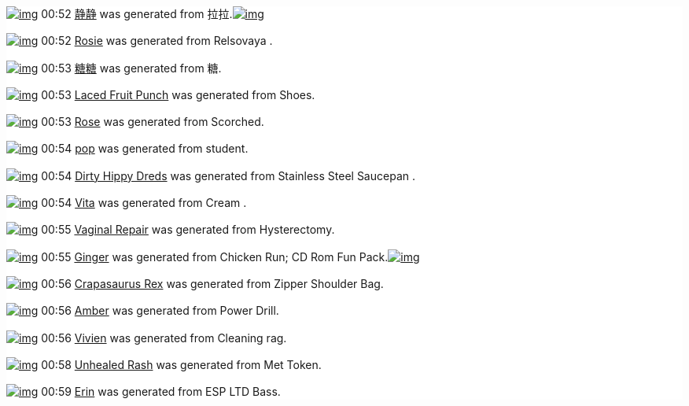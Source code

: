 [![img](http://www.deviantsart.com/1ickiev.png)](http://www.barcodekanojo.com/kanojo/3162970/%E9%9D%99%E9%9D%99) 00:52 [静静](http://www.barcodekanojo.com/kanojo/3162970/%E9%9D%99%E9%9D%99) was generated from 拉拉.[![img](http://www.deviantsart.com/2vn1g9m.jpeg)](http://www.barcodekanojo.com/product_images/barcode/3271651/1319972659/50x50x,PE9,P9D,P92,PE8,PB1,P86.jpg,qw=88,ah=88.pagespeed.ic.rPV8ws1xK5.jpg) 

[![img](http://www.deviantsart.com/1cjusf1.png)](http://www.barcodekanojo.com/kanojo/3162971/Rosie) 00:52 [Rosie](http://www.barcodekanojo.com/kanojo/3162971/Rosie) was generated from Relsovaya .

[![img](http://www.deviantsart.com/35tjvuh.png)](http://www.barcodekanojo.com/kanojo/3162972/%E7%B3%96%E7%B3%96) 00:53 [糖糖](http://www.barcodekanojo.com/kanojo/3162972/%E7%B3%96%E7%B3%96) was generated from 糖.

[![img](http://www.deviantsart.com/trat80.png)](http://www.barcodekanojo.com/kanojo/3162973/Laced%20Fruit%20Punch) 00:53 [Laced Fruit Punch](http://www.barcodekanojo.com/kanojo/3162973/Laced%20Fruit%20Punch) was generated from Shoes.

[![img](http://www.deviantsart.com/2dguhtm.png)](http://www.barcodekanojo.com/kanojo/3162974/Rose) 00:53 [Rose](http://www.barcodekanojo.com/kanojo/3162974/Rose) was generated from Scorched.

[![img](http://www.deviantsart.com/g9jv3p.png)](http://www.barcodekanojo.com/kanojo/3162975/pop) 00:54 [pop](http://www.barcodekanojo.com/kanojo/3162975/pop) was generated from student.

[![img](http://www.deviantsart.com/37ij7h5.png)](http://www.barcodekanojo.com/kanojo/3162977/Dirty%20Hippy%20Dreds) 00:54 [Dirty Hippy Dreds](http://www.barcodekanojo.com/kanojo/3162977/Dirty%20Hippy%20Dreds) was generated from Stainless Steel Saucepan .

[![img](http://www.deviantsart.com/139qmj.png)](http://www.barcodekanojo.com/kanojo/3162976/Vita) 00:54 [Vita](http://www.barcodekanojo.com/kanojo/3162976/Vita) was generated from Cream .

[![img](http://www.deviantsart.com/1c0kbji.png)](http://www.barcodekanojo.com/kanojo/3162978/Vaginal%20Repair) 00:55 [Vaginal Repair](http://www.barcodekanojo.com/kanojo/3162978/Vaginal%20Repair) was generated from Hysterectomy.

[![img](http://www.deviantsart.com/2a77tkh.png)](http://www.barcodekanojo.com/kanojo/3162979/Ginger) 00:55 [Ginger](http://www.barcodekanojo.com/kanojo/3162979/Ginger) was generated from Chicken Run; CD Rom Fun Pack.[![img](http://www.deviantsart.com/1msdvg9.jpeg)](http://www.barcodekanojo.com/product_images/barcode/5961127/1413993287/50x50xChicken,P20Run,P3B,P20CD,P20Rom,P20Fun,P20Pack.jpg,qw=88,ah=88.pagespeed.ic.tmQeqxbzQB.jpg) 

[![img](http://www.deviantsart.com/3irthdc.png)](http://www.barcodekanojo.com/kanojo/3162980/Crapasaurus%20Rex) 00:56 [Crapasaurus Rex](http://www.barcodekanojo.com/kanojo/3162980/Crapasaurus%20Rex) was generated from Zipper Shoulder Bag.

[![img](http://www.deviantsart.com/15jcueh.png)](http://www.barcodekanojo.com/kanojo/3162981/Amber) 00:56 [Amber](http://www.barcodekanojo.com/kanojo/3162981/Amber) was generated from Power Drill.

[![img](http://www.deviantsart.com/3foruh9.png)](http://www.barcodekanojo.com/kanojo/3162982/Vivien) 00:56 [Vivien](http://www.barcodekanojo.com/kanojo/3162982/Vivien) was generated from Cleaning rag.

[![img](http://www.deviantsart.com/21v5u4g.png)](http://www.barcodekanojo.com/kanojo/3162983/Unhealed%20Rash) 00:58 [Unhealed Rash](http://www.barcodekanojo.com/kanojo/3162983/Unhealed%20Rash) was generated from Met Token.

[![img](http://www.deviantsart.com/1m0dlsv.png)](http://www.barcodekanojo.com/kanojo/3162984/Erin) 00:59 [Erin](http://www.barcodekanojo.com/kanojo/3162984/Erin) was generated from ESP LTD Bass.
